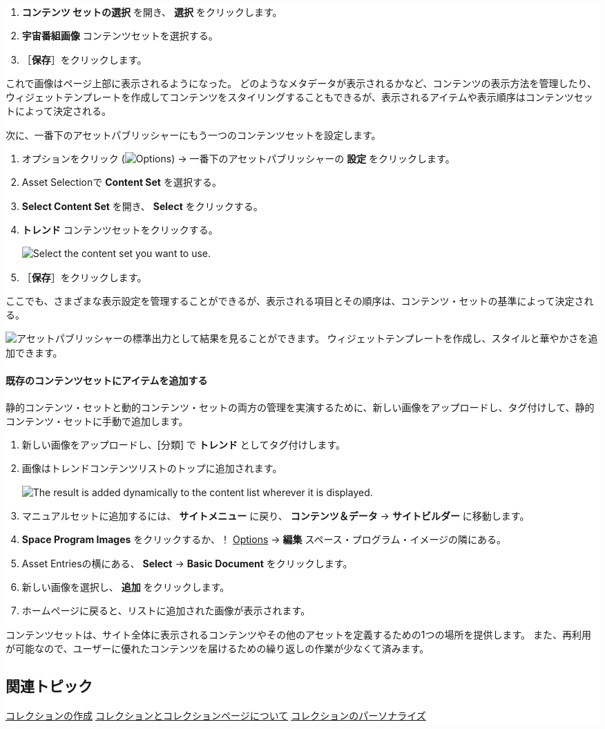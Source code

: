 1. **コンテンツ セットの選択** を開き、 **選択** をクリックします。

1. **宇宙番組画像** コンテンツセットを選択する。

1. ［**保存**］をクリックします。

これで画像はページ上部に表示されるようになった。 どのようなメタデータが表示されるかなど、コンテンツの表示方法を管理したり、ウィジェットテンプレートを作成してコンテンツをスタイリングすることもできるが、表示されるアイテムや表示順序はコンテンツセットによって決定される。

次に、一番下のアセットパブリッシャーにもう一つのコンテンツセットを設定します。

1. オプションをクリック (![Options](../../../images/icon-app-options.png)) &rarr; 一番下のアセットパブリッシャーの **設定** をクリックします。

1. Asset Selectionで **Content Set** を選択する。

1. **Select Content Set** を開き、 **Select** をクリックする。

1. **トレンド** コンテンツセットをクリックする。

   ![Select the content set you want to use.](./displaying-collections/images/11.png)

1. ［**保存**］をクリックします。

ここでも、さまざまな表示設定を管理することができるが、表示される項目とその順序は、コンテンツ・セットの基準によって決定される。

![アセットパブリッシャーの標準出力として結果を見ることができます。 ウィジェットテンプレートを作成し、スタイルと華やかさを追加できます。](./displaying-collections/images/12.png)

#### 既存のコンテンツセットにアイテムを追加する

静的コンテンツ・セットと動的コンテンツ・セットの両方の管理を実演するために、新しい画像をアップロードし、タグ付けして、静的コンテンツ・セットに手動で追加します。

1. 新しい画像をアップロードし、[分類] で **トレンド** としてタグ付けします。

1. 画像はトレンドコンテンツリストのトップに追加されます。

   ![The result is added dynamically to the content list wherever it is displayed.](./displaying-collections/images/13.png)

1. マニュアルセットに追加するには、 **サイトメニュー** に戻り、 **コンテンツ＆データ** &rarr; **サイトビルダー** に移動します。

1. **Space Program Images** をクリックするか、！ [Options](../../../images/icon-options.png) &rarr; **編集** スペース・プログラム・イメージの隣にある。

1. Asset Entriesの横にある、 **Select** &rarr; **Basic Document** をクリックします。

1. 新しい画像を選択し、 **追加** をクリックします。

1. ホームページに戻ると、リストに追加された画像が表示されます。

コンテンツセットは、サイト全体に表示されるコンテンツやその他のアセットを定義するための1つの場所を提供します。 また、再利用が可能なので、ユーザーに優れたコンテンツを届けるための繰り返しの作業が少なくて済みます。

## 関連トピック

[コレクションの作成](../../../site-building/displaying-content/collections-and-collection-pages/creating-collections.md)
[コレクションとコレクションページについて](../../../site-building/displaying-content/collections-and-collection-pages/about-collections-and-collection-pages.md)
[コレクションのパーソナライズ](../../personalizing-site-experience/experience-personalization/personalizing-collections.md)

